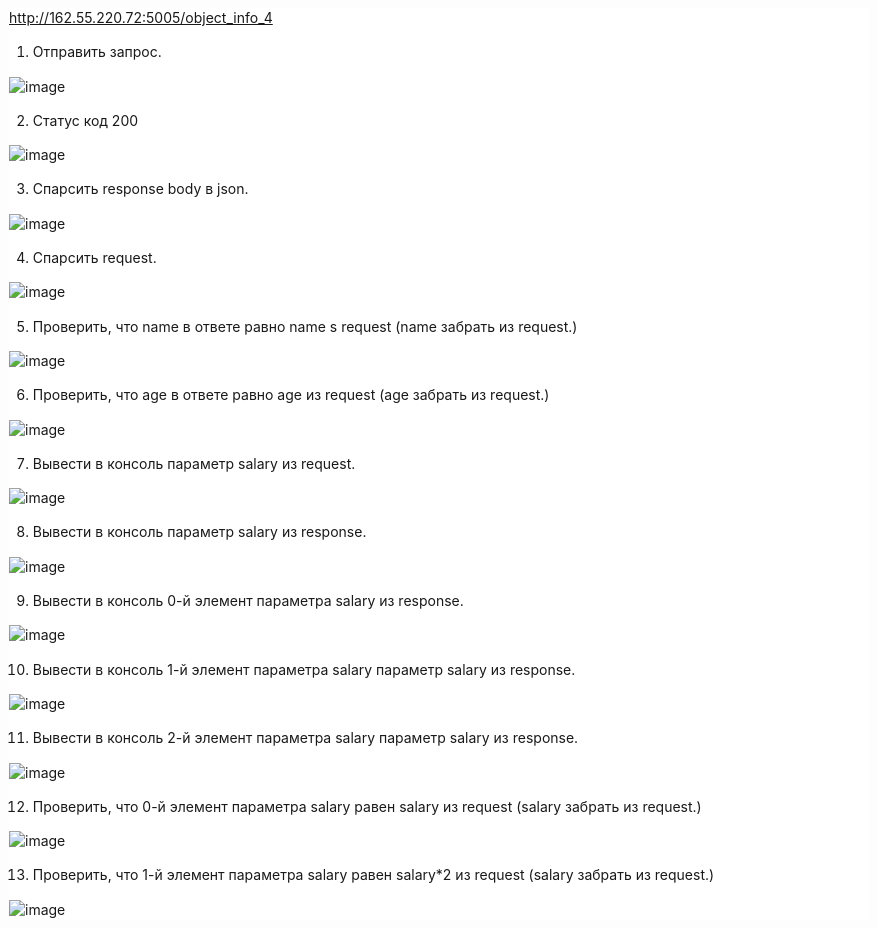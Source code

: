 http://162.55.220.72:5005/object_info_4
1. Отправить запрос.

![image](https://user-images.githubusercontent.com/83454778/168450818-2b251561-177f-4e68-9aaf-efabf2c60032.png)

2. Статус код 200

![image](https://user-images.githubusercontent.com/83454778/168450782-8e71f8ab-03ee-4d64-a16b-03852c606bed.png)

3. Спарсить response body в json.

![image](https://user-images.githubusercontent.com/83454778/168450792-b32ced72-10b1-4ff9-94ef-1b00d3843d54.png)

4. Спарсить request.

![image](https://user-images.githubusercontent.com/83454778/168450796-d1c2b942-790c-4884-a4d9-3d19ba3f450b.png)

5. Проверить, что name в ответе равно name s request (name забрать из request.)

![image](https://user-images.githubusercontent.com/83454778/168450845-209578ab-48ef-4342-ac93-ff30520cc2e2.png)

6. Проверить, что age в ответе равно age из request (age забрать из request.)

![image](https://user-images.githubusercontent.com/83454778/168450873-f570ed8e-12a9-40e8-a48a-3b1aa6ba3e16.png)

7. Вывести в консоль параметр salary из request.

![image](https://user-images.githubusercontent.com/83454778/168450901-f2f9250a-9c01-4b75-9ad5-7afd5e96f835.png)

8. Вывести в консоль параметр salary из response.

![image](https://user-images.githubusercontent.com/83454778/168450912-1f6af07f-0e92-4122-af45-48e27c7388fa.png)

9. Вывести в консоль 0-й элемент параметра salary из response.

![image](https://user-images.githubusercontent.com/83454778/168451012-5c99da9d-e311-4c63-b7f5-2cd3c67fc92b.png)

10. Вывести в консоль 1-й элемент параметра salary параметр salary из response.

![image](https://user-images.githubusercontent.com/83454778/168451029-b5b6cdc0-3217-4596-889d-17aa3221824c.png)

11. Вывести в консоль 2-й элемент параметра salary параметр salary из response.

![image](https://user-images.githubusercontent.com/83454778/168451033-e61e4fea-2542-43d4-a2da-0934efa5a8e9.png)

12. Проверить, что 0-й элемент параметра salary равен salary из request (salary забрать из request.)

![image](https://user-images.githubusercontent.com/83454778/168451057-0ed16a2c-2c91-4f78-ab0e-d1db9da448a0.png)

13. Проверить, что 1-й элемент параметра salary равен salary*2 из request (salary забрать из request.)

![image](https://user-images.githubusercontent.com/83454778/168451066-f5afd06b-fab8-4dc6-82fd-2d4bef6e493f.png)
